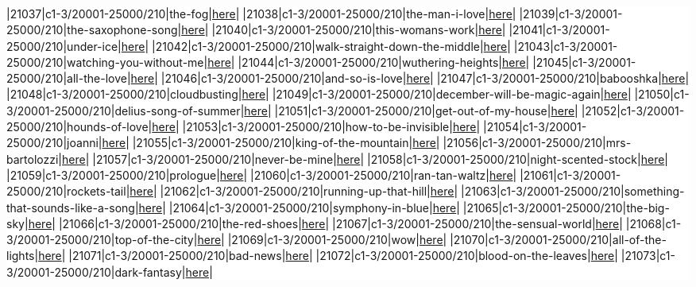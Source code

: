 |21037|c1-3/20001-25000/210|the-fog|[here](https://cdn.jsdelivr.net/gh/guitarchord/c1-3/20001-25000/210/the-fog)|
|21038|c1-3/20001-25000/210|the-man-i-love|[here](https://cdn.jsdelivr.net/gh/guitarchord/c1-3/20001-25000/210/the-man-i-love)|
|21039|c1-3/20001-25000/210|the-saxophone-song|[here](https://cdn.jsdelivr.net/gh/guitarchord/c1-3/20001-25000/210/the-saxophone-song)|
|21040|c1-3/20001-25000/210|this-womans-work|[here](https://cdn.jsdelivr.net/gh/guitarchord/c1-3/20001-25000/210/this-womans-work)|
|21041|c1-3/20001-25000/210|under-ice|[here](https://cdn.jsdelivr.net/gh/guitarchord/c1-3/20001-25000/210/under-ice)|
|21042|c1-3/20001-25000/210|walk-straight-down-the-middle|[here](https://cdn.jsdelivr.net/gh/guitarchord/c1-3/20001-25000/210/walk-straight-down-the-middle)|
|21043|c1-3/20001-25000/210|watching-you-without-me|[here](https://cdn.jsdelivr.net/gh/guitarchord/c1-3/20001-25000/210/watching-you-without-me)|
|21044|c1-3/20001-25000/210|wuthering-heights|[here](https://cdn.jsdelivr.net/gh/guitarchord/c1-3/20001-25000/210/wuthering-heights)|
|21045|c1-3/20001-25000/210|all-the-love|[here](https://cdn.jsdelivr.net/gh/guitarchord/c1-3/20001-25000/210/all-the-love)|
|21046|c1-3/20001-25000/210|and-so-is-love|[here](https://cdn.jsdelivr.net/gh/guitarchord/c1-3/20001-25000/210/and-so-is-love)|
|21047|c1-3/20001-25000/210|babooshka|[here](https://cdn.jsdelivr.net/gh/guitarchord/c1-3/20001-25000/210/babooshka)|
|21048|c1-3/20001-25000/210|cloudbusting|[here](https://cdn.jsdelivr.net/gh/guitarchord/c1-3/20001-25000/210/cloudbusting)|
|21049|c1-3/20001-25000/210|december-will-be-magic-again|[here](https://cdn.jsdelivr.net/gh/guitarchord/c1-3/20001-25000/210/december-will-be-magic-again)|
|21050|c1-3/20001-25000/210|delius-song-of-summer|[here](https://cdn.jsdelivr.net/gh/guitarchord/c1-3/20001-25000/210/delius-song-of-summer)|
|21051|c1-3/20001-25000/210|get-out-of-my-house|[here](https://cdn.jsdelivr.net/gh/guitarchord/c1-3/20001-25000/210/get-out-of-my-house)|
|21052|c1-3/20001-25000/210|hounds-of-love|[here](https://cdn.jsdelivr.net/gh/guitarchord/c1-3/20001-25000/210/hounds-of-love)|
|21053|c1-3/20001-25000/210|how-to-be-invisible|[here](https://cdn.jsdelivr.net/gh/guitarchord/c1-3/20001-25000/210/how-to-be-invisible)|
|21054|c1-3/20001-25000/210|joanni|[here](https://cdn.jsdelivr.net/gh/guitarchord/c1-3/20001-25000/210/joanni)|
|21055|c1-3/20001-25000/210|king-of-the-mountain|[here](https://cdn.jsdelivr.net/gh/guitarchord/c1-3/20001-25000/210/king-of-the-mountain)|
|21056|c1-3/20001-25000/210|mrs-bartolozzi|[here](https://cdn.jsdelivr.net/gh/guitarchord/c1-3/20001-25000/210/mrs-bartolozzi)|
|21057|c1-3/20001-25000/210|never-be-mine|[here](https://cdn.jsdelivr.net/gh/guitarchord/c1-3/20001-25000/210/never-be-mine)|
|21058|c1-3/20001-25000/210|night-scented-stock|[here](https://cdn.jsdelivr.net/gh/guitarchord/c1-3/20001-25000/210/night-scented-stock)|
|21059|c1-3/20001-25000/210|prologue|[here](https://cdn.jsdelivr.net/gh/guitarchord/c1-3/20001-25000/210/prologue)|
|21060|c1-3/20001-25000/210|ran-tan-waltz|[here](https://cdn.jsdelivr.net/gh/guitarchord/c1-3/20001-25000/210/ran-tan-waltz)|
|21061|c1-3/20001-25000/210|rockets-tail|[here](https://cdn.jsdelivr.net/gh/guitarchord/c1-3/20001-25000/210/rockets-tail)|
|21062|c1-3/20001-25000/210|running-up-that-hill|[here](https://cdn.jsdelivr.net/gh/guitarchord/c1-3/20001-25000/210/running-up-that-hill)|
|21063|c1-3/20001-25000/210|something-that-sounds-like-a-song|[here](https://cdn.jsdelivr.net/gh/guitarchord/c1-3/20001-25000/210/something-that-sounds-like-a-song)|
|21064|c1-3/20001-25000/210|symphony-in-blue|[here](https://cdn.jsdelivr.net/gh/guitarchord/c1-3/20001-25000/210/symphony-in-blue)|
|21065|c1-3/20001-25000/210|the-big-sky|[here](https://cdn.jsdelivr.net/gh/guitarchord/c1-3/20001-25000/210/the-big-sky)|
|21066|c1-3/20001-25000/210|the-red-shoes|[here](https://cdn.jsdelivr.net/gh/guitarchord/c1-3/20001-25000/210/the-red-shoes)|
|21067|c1-3/20001-25000/210|the-sensual-world|[here](https://cdn.jsdelivr.net/gh/guitarchord/c1-3/20001-25000/210/the-sensual-world)|
|21068|c1-3/20001-25000/210|top-of-the-city|[here](https://cdn.jsdelivr.net/gh/guitarchord/c1-3/20001-25000/210/top-of-the-city)|
|21069|c1-3/20001-25000/210|wow|[here](https://cdn.jsdelivr.net/gh/guitarchord/c1-3/20001-25000/210/wow)|
|21070|c1-3/20001-25000/210|all-of-the-lights|[here](https://cdn.jsdelivr.net/gh/guitarchord/c1-3/20001-25000/210/all-of-the-lights)|
|21071|c1-3/20001-25000/210|bad-news|[here](https://cdn.jsdelivr.net/gh/guitarchord/c1-3/20001-25000/210/bad-news)|
|21072|c1-3/20001-25000/210|blood-on-the-leaves|[here](https://cdn.jsdelivr.net/gh/guitarchord/c1-3/20001-25000/210/blood-on-the-leaves)|
|21073|c1-3/20001-25000/210|dark-fantasy|[here](https://cdn.jsdelivr.net/gh/guitarchord/c1-3/20001-25000/210/dark-fantasy)|